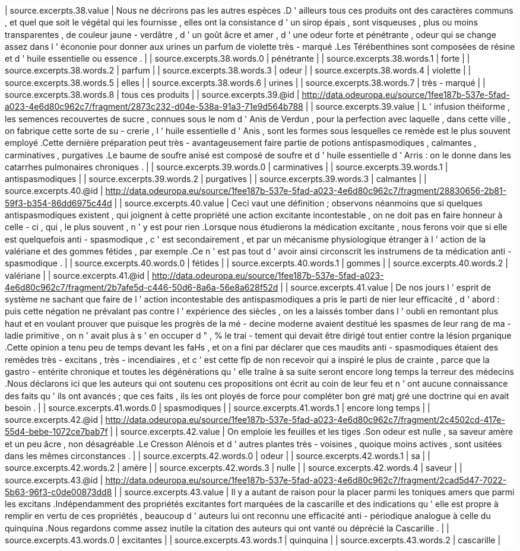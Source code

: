 | source.excerpts.38.value | Nous ne décrirons pas les autres espèces .D ' ailleurs tous ces produits ont des caractères communs , et quel que soit le végétal qui les fournisse , elles ont la consistance d ' un sirop épais , sont visqueuses , plus ou moins transparentes , de couleur jaune - verdâtre , d ' un goût âcre et amer , d ' une odeur forte et pénétrante , odeur qui se change assez dans l ' écononie pour donner aux urines un parfum de violette très - marqué .Les Térébenthines sont composées de résine et d ' huile essentielle ou essence . |
| source.excerpts.38.words.0 | pénétrante |
| source.excerpts.38.words.1 | forte |
| source.excerpts.38.words.2 | parfum |
| source.excerpts.38.words.3 | odeur |
| source.excerpts.38.words.4 | violette |
| source.excerpts.38.words.5 | elles |
| source.excerpts.38.words.6 | urines |
| source.excerpts.38.words.7 | très - marqué |
| source.excerpts.38.words.8 | tous ces produits |
| source.excerpts.39.@id | http://data.odeuropa.eu/source/1fee187b-537e-5fad-a023-4e6d80c962c7/fragment/2873c232-d04e-538a-91a3-71e9d564b788 |
| source.excerpts.39.value | L ' infusion théiforme , les semences recouvertes de sucre , connues sous le nom d ' Anis de Verdun , pour la perfection avec laquelle , dans cette ville , on fabrique cette sorte de su - crerie , l ' huile essentielle d ' Anis , sont les formes sous lesquelles ce remède est le plus souvent employé .Cette dernière préparation peut très - avantageusement faire partie de potions antispasmodiques , calmantes , carminatives , purgatives .Le baume de soufre anisé est composé de soufre et d ' huile essentielle d ' Arris : on le donne dans les catarrhes pulmonaires chroniques . |
| source.excerpts.39.words.0 | carminatives |
| source.excerpts.39.words.1 | antispasmodiques |
| source.excerpts.39.words.2 | purgatives |
| source.excerpts.39.words.3 | calmantes |
| source.excerpts.40.@id | http://data.odeuropa.eu/source/1fee187b-537e-5fad-a023-4e6d80c962c7/fragment/28830656-2b81-59f3-b354-86dd6975c44d |
| source.excerpts.40.value | Ceci vaut une définition ; observons néanmoins que si quelques antispasmodiques existent , qui joignent à cette propriété une action excitante incontestable , on ne doit pas en faire honneur à celle - ci , qui , le plus souvent , n ' y est pour rien .Lorsque nous étudierons la médication excitante , nous ferons voir que si elle est quelquefois anti - spasmodique , c ' est secondairement , et par un mécanisme physiologique étranger à l ' action de la valériane et des gommes fétides , par exemple .Ce n ' est pas tout d ' avoir ainsi circonscrit les instrumens de ta médication anti - spasmodique . |
| source.excerpts.40.words.0 | fétides |
| source.excerpts.40.words.1 | gommes |
| source.excerpts.40.words.2 | valériane |
| source.excerpts.41.@id | http://data.odeuropa.eu/source/1fee187b-537e-5fad-a023-4e6d80c962c7/fragment/2b7afe5d-c446-50d6-8a6a-56e8a628f52d |
| source.excerpts.41.value | De nos jours l ' esprit de système ne sachant que faire de l ' action incontestable des antispasmodiques a pris le parti de nier leur efficacité , d ' abord : puis cette négation ne prévalant pas contre l ' expérience des siècles , on les a laissés tomber dans l ' oubli en remontant plus haut et en voulant prouver que puisque les progrès de la mé - decine moderne avaient destitué les spasmes de leur rang de ma - ladie primitive , on n ' avait plus à s ' en occuper d " , % le trai - tement qui devait être dirigé tout entier contre la lésion prganique .Cette opinion a tenu peu de temps devant les faHs , et on a fini par déclarer que ces maudits anti - spasmodiques étaient des remèdes très - excitans , très - incendiaires , et c ' est cette fîp de non recevoir qui a inspiré le plus de crainte , parce que la gastro - entérite chronique et toutes les dégénérations qu ' elle traîne à sa suite seront encore long temps la terreur des médecins .Nous déclarons ici que les auteurs qui ont soutenu ces propositions ont écrit au coin de leur feu et n ' ont aucune connaissance des faits qu ' ils ont avancés ; que ces faits , ils les ont ployés de force pour compléter bon gré matj gré une doctrine qui en avait besoin . |
| source.excerpts.41.words.0 | spasmodiques |
| source.excerpts.41.words.1 | encore long temps |
| source.excerpts.42.@id | http://data.odeuropa.eu/source/1fee187b-537e-5fad-a023-4e6d80c962c7/fragment/2c4502cd-417e-55d4-bebe-1072ce7bab7f |
| source.excerpts.42.value | On emploie les feuilles et les tiges .Son odeur est nulle , sa saveur amère et un peu âcre , non désagréable .Le Cresson Alénois et d ' autres plantes très - voisines , quoique moins actives , sont usitées dans les mêmes circonstances . |
| source.excerpts.42.words.0 | odeur |
| source.excerpts.42.words.1 | sa |
| source.excerpts.42.words.2 | amère |
| source.excerpts.42.words.3 | nulle |
| source.excerpts.42.words.4 | saveur |
| source.excerpts.43.@id | http://data.odeuropa.eu/source/1fee187b-537e-5fad-a023-4e6d80c962c7/fragment/2cad5d47-7022-5b63-96f3-c0de00873dd8 |
| source.excerpts.43.value | Il y a autant de raison pour la placer parmi les toniques amers que parmi les excitans .Indépendamment des propriétés excitantes fort marquées de la cascarille et des indications qu ' elle est propre à remplir en vertu de ces propriétés , beaucoup d ' auteurs lui ont reconnu une efficacité anti - périodique analogue à celle du quinquina .Nous regardons comme assez inutile la citation des auteurs qui ont vanté ou déprécié la Cascarille . |
| source.excerpts.43.words.0 | excitantes |
| source.excerpts.43.words.1 | quinquina |
| source.excerpts.43.words.2 | cascarille |